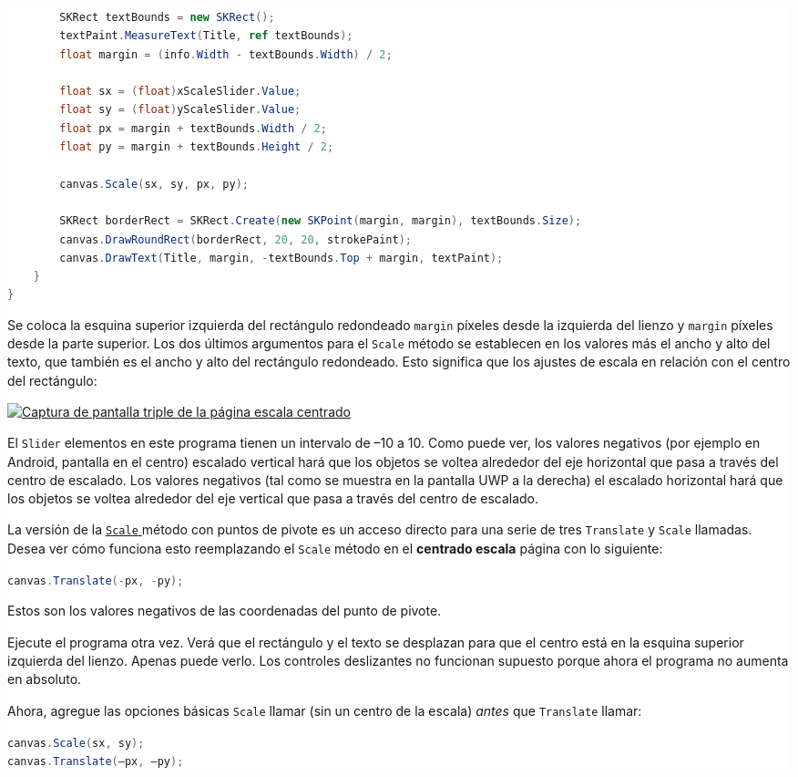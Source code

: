 ```csharp
        SKRect textBounds = new SKRect();
        textPaint.MeasureText(Title, ref textBounds);
        float margin = (info.Width - textBounds.Width) / 2;

        float sx = (float)xScaleSlider.Value;
        float sy = (float)yScaleSlider.Value;
        float px = margin + textBounds.Width / 2;
        float py = margin + textBounds.Height / 2;

        canvas.Scale(sx, sy, px, py);

        SKRect borderRect = SKRect.Create(new SKPoint(margin, margin), textBounds.Size);
        canvas.DrawRoundRect(borderRect, 20, 20, strokePaint);
        canvas.DrawText(Title, margin, -textBounds.Top + margin, textPaint);
    }
}
```

Se coloca la esquina superior izquierda del rectángulo redondeado `margin` píxeles desde la izquierda del lienzo y `margin` píxeles desde la parte superior. Los dos últimos argumentos para el `Scale` método se establecen en los valores más el ancho y alto del texto, que también es el ancho y alto del rectángulo redondeado. Esto significa que los ajustes de escala en relación con el centro del rectángulo:

[![](scale-images/centeredscale-small.png "Captura de pantalla triple de la página escala centrado")](scale-images/centeredscale-large.png#lightbox "Triple captura de pantalla de la página escala centrado")

El `Slider` elementos en este programa tienen un intervalo de &ndash;10 a 10. Como puede ver, los valores negativos (por ejemplo en Android, pantalla en el centro) escalado vertical hará que los objetos se voltea alrededor del eje horizontal que pasa a través del centro de escalado. Los valores negativos (tal como se muestra en la pantalla UWP a la derecha) el escalado horizontal hará que los objetos se voltea alrededor del eje vertical que pasa a través del centro de escalado.

La versión de la [ `Scale` ](xref:SkiaSharp.SKCanvas.Scale(System.Single,System.Single,System.Single,System.Single)) método con puntos de pivote es un acceso directo para una serie de tres `Translate` y `Scale` llamadas. Desea ver cómo funciona esto reemplazando el `Scale` método en el **centrado escala** página con lo siguiente:

```csharp
canvas.Translate(-px, -py);
```

Estos son los valores negativos de las coordenadas del punto de pivote.

Ejecute el programa otra vez. Verá que el rectángulo y el texto se desplazan para que el centro está en la esquina superior izquierda del lienzo. Apenas puede verlo. Los controles deslizantes no funcionan supuesto porque ahora el programa no aumenta en absoluto.

Ahora, agregue las opciones básicas `Scale` llamar (sin un centro de la escala) *antes* que `Translate` llamar:

```csharp
canvas.Scale(sx, sy);
canvas.Translate(–px, –py);
```
